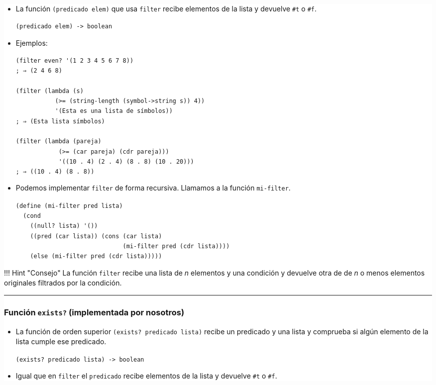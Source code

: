 - La función `(predicado elem)` que usa `filter` recibe elementos de
  la lista y devuelve `#t` o `#f`.

    ```text
    (predicado elem) -> boolean
    ```

- Ejemplos:

    ```racket
    (filter even? '(1 2 3 4 5 6 7 8))
    ; ⇒ (2 4 6 8)

    (filter (lambda (s) 
               (>= (string-length (symbol->string s)) 4))
               '(Esta es una lista de símbolos))
    ; ⇒ (Esta lista símbolos)

    (filter (lambda (pareja)
                (>= (car pareja) (cdr pareja))) 
                '((10 . 4) (2 . 4) (8 . 8) (10 . 20)))
    ; ⇒ ((10 . 4) (8 . 8))
    ```

- Podemos implementar `filter` de forma recursiva. Llamamos a la
  función `mi-filter`.

    ```racket
    (define (mi-filter pred lista)
      (cond
        ((null? lista) '())
        ((pred (car lista)) (cons (car lista)
                                  (mi-filter pred (cdr lista))))
        (else (mi-filter pred (cdr lista)))))
    ```


!!! Hint "Consejo" 
    La función `filter` recibe una lista de *n*
    elementos y una condición y devuelve otra de de *n* o menos
    elementos originales filtrados por la condición.

----

### Función `exists?` (implementada por nosotros)

- La función de orden superior `(exists? predicado lista)` recibe un
  predicado y una lista y comprueba si algún elemento de la lista
  cumple ese predicado.
  
    ```text
    (exists? predicado lista) -> boolean
    ```
  
- Igual que en `filter` el `predicado` recibe elementos de la lista y
  devuelve `#t` o `#f`.

